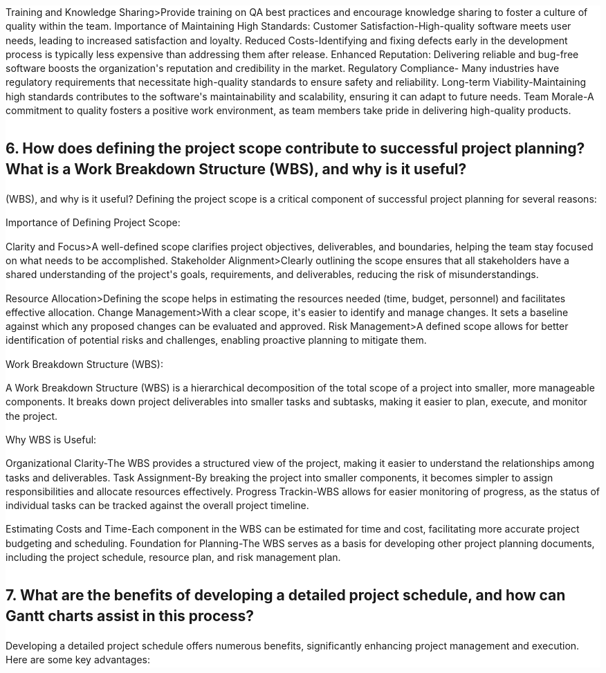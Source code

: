 Training and Knowledge Sharing>Provide training on QA best practices and encourage knowledge sharing to foster a culture of quality within the team.
Importance of Maintaining High Standards:
Customer Satisfaction-High-quality software meets user needs, leading to increased satisfaction and loyalty.
Reduced Costs-Identifying and fixing defects early in the development process is typically less expensive than addressing them after release.
Enhanced Reputation: Delivering reliable and bug-free software boosts the organization's reputation and credibility in the market.
Regulatory Compliance- Many industries have regulatory requirements that necessitate high-quality standards to ensure safety and reliability.
Long-term Viability-Maintaining high standards contributes to the software's maintainability and scalability, ensuring it can adapt to future needs.
Team Morale-A commitment to quality fosters a positive work environment, as team members take pride in delivering high-quality products.
## 6. How does defining the project scope contribute to successful project planning? What is a Work Breakdown Structure (WBS), and why is it useful?
(WBS), and why is it useful?
Defining the project scope is a critical component of successful project planning for several reasons:

Importance of Defining Project Scope:

Clarity and Focus>A well-defined scope clarifies project objectives, deliverables, and boundaries, helping the team stay focused on what needs to be accomplished.
Stakeholder Alignment>Clearly outlining the scope ensures that all stakeholders have a shared understanding of the project's goals, requirements, and deliverables, reducing the risk of misunderstandings.

Resource Allocation>Defining the scope helps in estimating the resources needed (time, budget, personnel) and facilitates effective allocation.
Change Management>With a clear scope, it's easier to identify and manage changes. It sets a baseline against which any proposed changes can be evaluated and approved.
Risk Management>A defined scope allows for better identification of potential risks and challenges, enabling proactive planning to mitigate them.

Work Breakdown Structure (WBS):

A Work Breakdown Structure (WBS) is a hierarchical decomposition of the total scope of a project into smaller, more manageable components. It breaks down project deliverables into smaller tasks and subtasks, making it easier to plan, execute, and monitor the project.

Why WBS is Useful:

Organizational Clarity-The WBS provides a structured view of the project, making it easier to understand the relationships among tasks and deliverables.
Task Assignment-By breaking the project into smaller components, it becomes simpler to assign responsibilities and allocate resources effectively.
Progress Trackin-WBS allows for easier monitoring of progress, as the status of individual tasks can be tracked against the overall project timeline.

Estimating Costs and Time-Each component in the WBS can be estimated for time and cost, facilitating more accurate project budgeting and scheduling.
Foundation for Planning-The WBS serves as a basis for developing other project planning documents, including the project schedule, resource plan, and risk management plan.
## 7. What are the benefits of developing a detailed project schedule, and how can Gantt charts assist in this process?
Developing a detailed project schedule offers numerous benefits, significantly enhancing project management and execution. Here are some key advantages:
